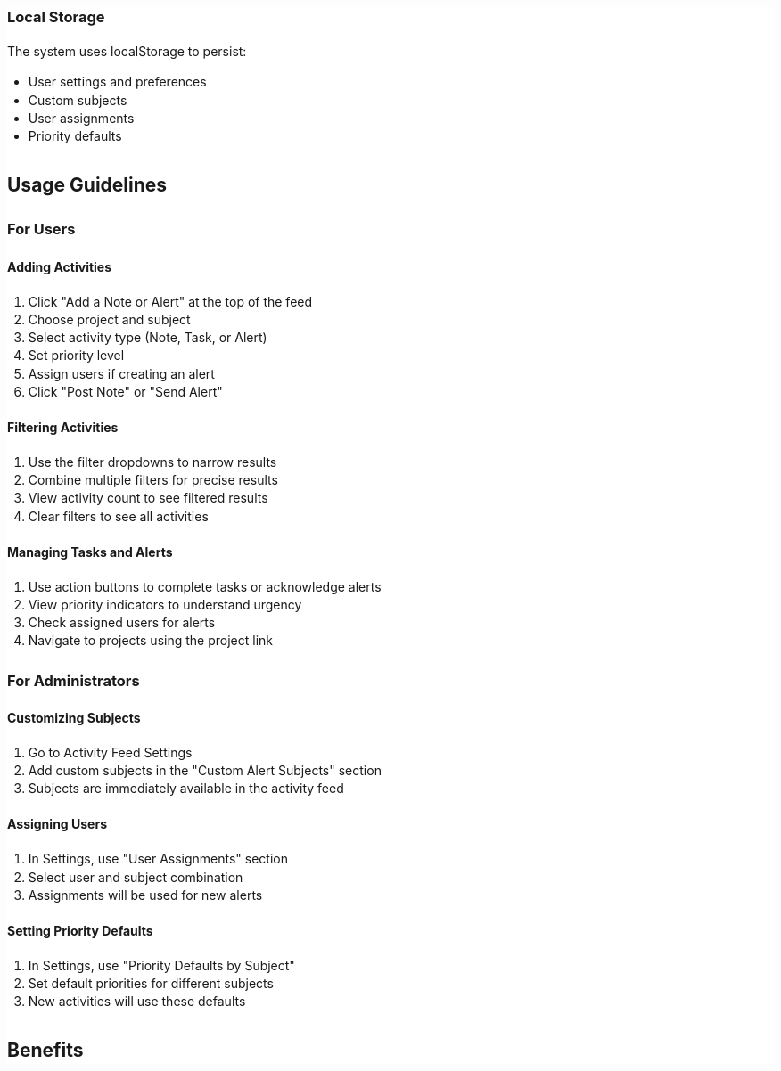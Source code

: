### Local Storage

The system uses localStorage to persist:
- User settings and preferences
- Custom subjects
- User assignments
- Priority defaults

## Usage Guidelines

### For Users

#### Adding Activities
1. Click "Add a Note or Alert" at the top of the feed
2. Choose project and subject
3. Select activity type (Note, Task, or Alert)
4. Set priority level
5. Assign users if creating an alert
6. Click "Post Note" or "Send Alert"

#### Filtering Activities
1. Use the filter dropdowns to narrow results
2. Combine multiple filters for precise results
3. View activity count to see filtered results
4. Clear filters to see all activities

#### Managing Tasks and Alerts
1. Use action buttons to complete tasks or acknowledge alerts
2. View priority indicators to understand urgency
3. Check assigned users for alerts
4. Navigate to projects using the project link

### For Administrators

#### Customizing Subjects
1. Go to Activity Feed Settings
2. Add custom subjects in the "Custom Alert Subjects" section
3. Subjects are immediately available in the activity feed

#### Assigning Users
1. In Settings, use "User Assignments" section
2. Select user and subject combination
3. Assignments will be used for new alerts

#### Setting Priority Defaults
1. In Settings, use "Priority Defaults by Subject"
2. Set default priorities for different subjects
3. New activities will use these defaults

## Benefits
